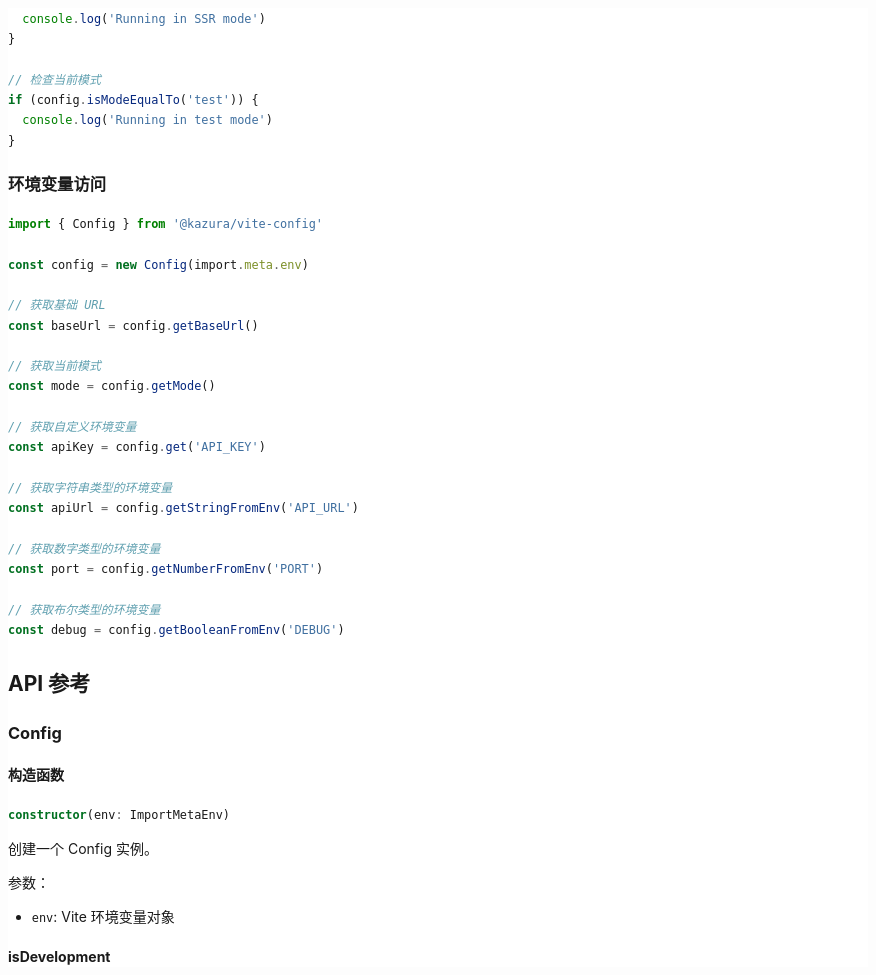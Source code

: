 ```typescript
  console.log('Running in SSR mode')
}

// 检查当前模式
if (config.isModeEqualTo('test')) {
  console.log('Running in test mode')
}
```

### 环境变量访问

```typescript
import { Config } from '@kazura/vite-config'

const config = new Config(import.meta.env)

// 获取基础 URL
const baseUrl = config.getBaseUrl()

// 获取当前模式
const mode = config.getMode()

// 获取自定义环境变量
const apiKey = config.get('API_KEY')

// 获取字符串类型的环境变量
const apiUrl = config.getStringFromEnv('API_URL')

// 获取数字类型的环境变量
const port = config.getNumberFromEnv('PORT')

// 获取布尔类型的环境变量
const debug = config.getBooleanFromEnv('DEBUG')
```

## API 参考

### Config

#### 构造函数

```typescript
constructor(env: ImportMetaEnv)
```

创建一个 Config 实例。

参数：

- `env`: Vite 环境变量对象

#### isDevelopment
